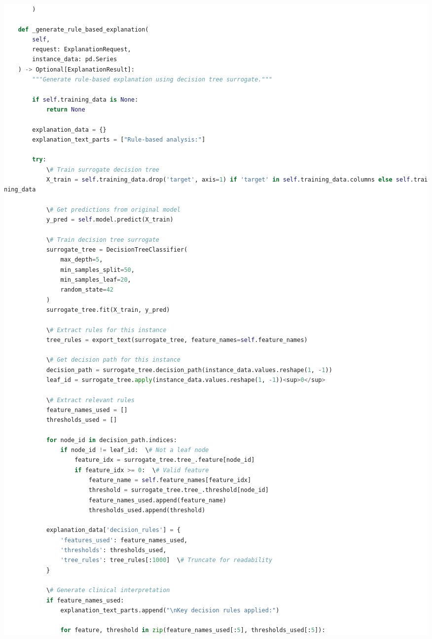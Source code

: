 ```python
        )
    
    def _generate_rule_based_explanation(
        self,
        request: ExplanationRequest,
        instance_data: pd.Series
    ) -> Optional[ExplanationResult]:
        """Generate rule-based explanation using decision tree surrogate."""
        
        if self.training_data is None:
            return None
        
        explanation_data = {}
        explanation_text_parts = ["Rule-based analysis:"]
        
        try:
            \# Train surrogate decision tree
            X_train = self.training_data.drop('target', axis=1) if 'target' in self.training_data.columns else self.training_data
            
            \# Get predictions from original model
            y_pred = self.model.predict(X_train)
            
            \# Train decision tree surrogate
            surrogate_tree = DecisionTreeClassifier(
                max_depth=5,
                min_samples_split=50,
                min_samples_leaf=20,
                random_state=42
            )
            surrogate_tree.fit(X_train, y_pred)
            
            \# Extract rules for this instance
            tree_rules = export_text(surrogate_tree, feature_names=self.feature_names)
            
            \# Get decision path for this instance
            decision_path = surrogate_tree.decision_path(instance_data.values.reshape(1, -1))
            leaf_id = surrogate_tree.apply(instance_data.values.reshape(1, -1))<sup>0</sup>
            
            \# Extract relevant rules
            feature_names_used = []
            thresholds_used = []
            
            for node_id in decision_path.indices:
                if node_id != leaf_id:  \# Not a leaf node
                    feature_idx = surrogate_tree.tree_.feature[node_id]
                    if feature_idx >= 0:  \# Valid feature
                        feature_name = self.feature_names[feature_idx]
                        threshold = surrogate_tree.tree_.threshold[node_id]
                        feature_names_used.append(feature_name)
                        thresholds_used.append(threshold)
            
            explanation_data['decision_rules'] = {
                'features_used': feature_names_used,
                'thresholds': thresholds_used,
                'tree_rules': tree_rules[:1000]  \# Truncate for readability
            }
            
            \# Generate clinical interpretation
            if feature_names_used:
                explanation_text_parts.append("\nKey decision rules applied:")
                
                for feature, threshold in zip(feature_names_used[:5], thresholds_used[:5]):
```